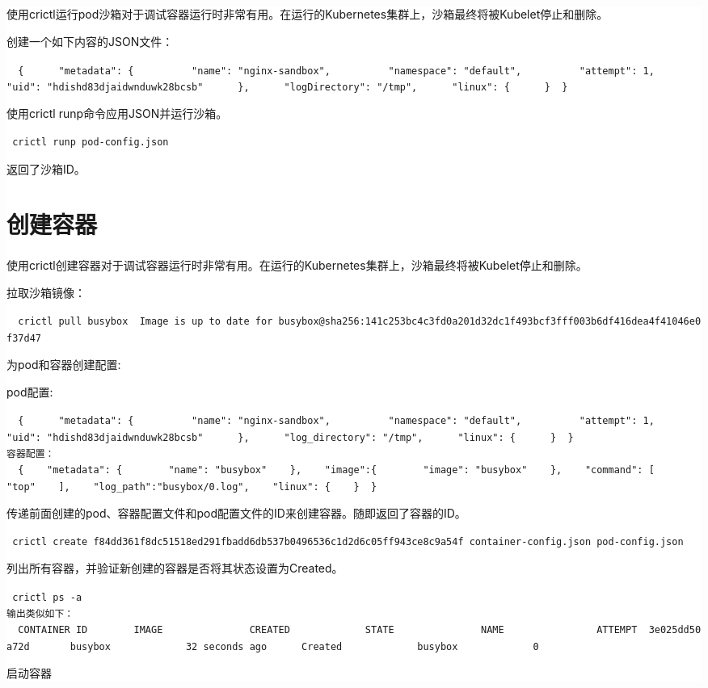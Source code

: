 使用crictl运行pod沙箱对于调试容器运行时非常有用。在运行的Kubernetes集群上，沙箱最终将被Kubelet停止和删除。

创建一个如下内容的JSON文件：

```
  {      "metadata": {          "name": "nginx-sandbox",          "namespace": "default",          "attempt": 1,          "uid": "hdishd83djaidwnduwk28bcsb"      },      "logDirectory": "/tmp",      "linux": {      }  }
```

使用crictl runp命令应用JSON并运行沙箱。

```
 crictl runp pod-config.json
```

返回了沙箱ID。

# 创建容器

使用crictl创建容器对于调试容器运行时非常有用。在运行的Kubernetes集群上，沙箱最终将被Kubelet停止和删除。

拉取沙箱镜像：

```
  crictl pull busybox  Image is up to date for busybox@sha256:141c253bc4c3fd0a201d32dc1f493bcf3fff003b6df416dea4f41046e0f37d47
```

为pod和容器创建配置:

pod配置:

```
  {      "metadata": {          "name": "nginx-sandbox",          "namespace": "default",          "attempt": 1,          "uid": "hdishd83djaidwnduwk28bcsb"      },      "log_directory": "/tmp",      "linux": {      }  }
容器配置：
  {    "metadata": {        "name": "busybox"    },    "image":{        "image": "busybox"    },    "command": [        "top"    ],    "log_path":"busybox/0.log",    "linux": {    }  }
```

传递前面创建的pod、容器配置文件和pod配置文件的ID来创建容器。随即返回了容器的ID。

```
 crictl create f84dd361f8dc51518ed291fbadd6db537b0496536c1d2d6c05ff943ce8c9a54f container-config.json pod-config.json
```

列出所有容器，并验证新创建的容器是否将其状态设置为Created。

```
 crictl ps -a
输出类似如下：
  CONTAINER ID        IMAGE               CREATED             STATE               NAME                ATTEMPT  3e025dd50a72d       busybox             32 seconds ago      Created             busybox             0
```

启动容器
